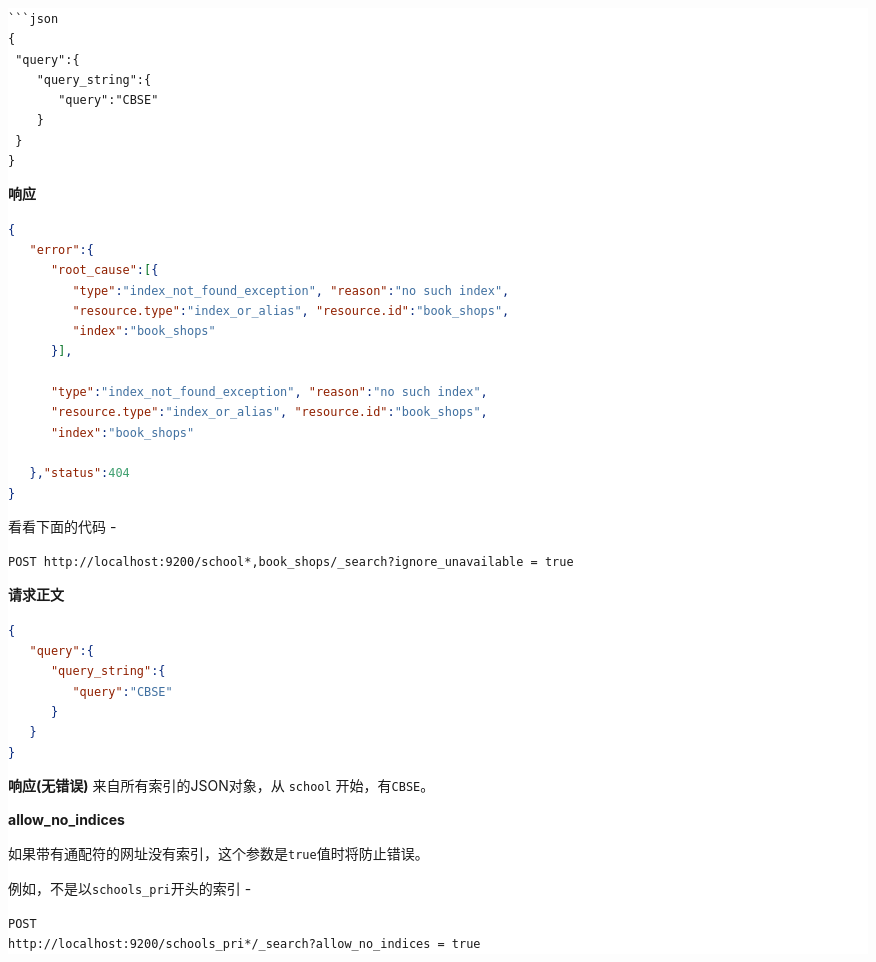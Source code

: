   ```
```json
{
   "query":{
      "query_string":{
         "query":"CBSE"
      }
   }
}
```

**响应**

```json
{
   "error":{
      "root_cause":[{
         "type":"index_not_found_exception", "reason":"no such index",
         "resource.type":"index_or_alias", "resource.id":"book_shops", 
         "index":"book_shops"
      }],

      "type":"index_not_found_exception", "reason":"no such index",
      "resource.type":"index_or_alias", "resource.id":"book_shops", 
      "index":"book_shops"

   },"status":404
}
```

看看下面的代码 -

```
POST http://localhost:9200/school*,book_shops/_search?ignore_unavailable = true
```

**请求正文**

```json
{
   "query":{
      "query_string":{
         "query":"CBSE"
      }
   }
}
```

**响应(无错误)**
来自所有索引的JSON对象，从 `school` 开始，有`CBSE`。

**allow_no_indices**

如果带有通配符的网址没有索引，这个参数是`true`值时将防止错误。

例如，不是以`schools_pri`开头的索引 -

```
POST
http://localhost:9200/schools_pri*/_search?allow_no_indices = true
```
